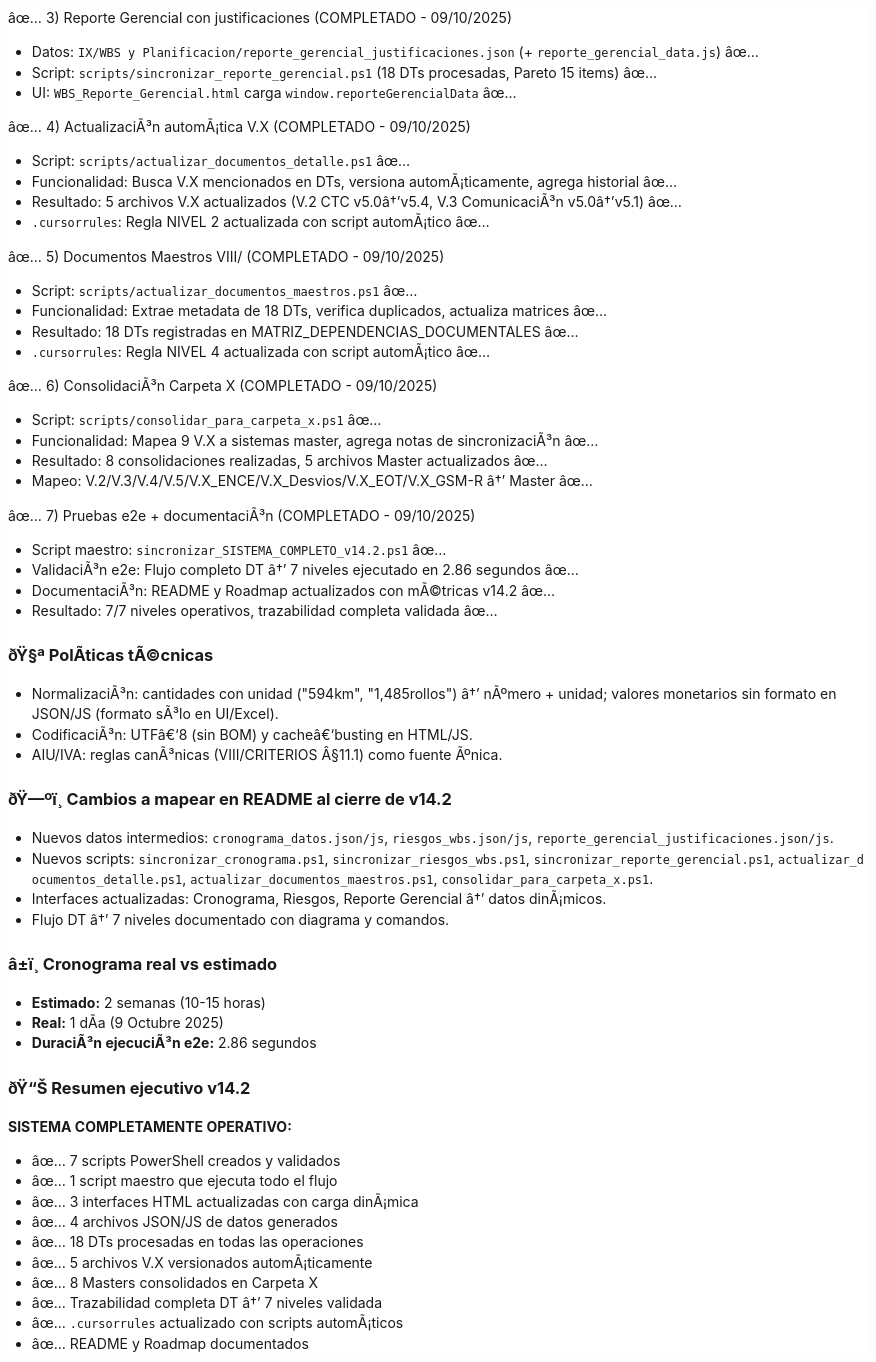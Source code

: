 âœ… 3) Reporte Gerencial con justificaciones (COMPLETADO - 09/10/2025)
   - Datos: `IX/WBS y Planificacion/reporte_gerencial_justificaciones.json` (+ `reporte_gerencial_data.js`) âœ…
   - Script: `scripts/sincronizar_reporte_gerencial.ps1` (18 DTs procesadas, Pareto 15 items) âœ…
   - UI: `WBS_Reporte_Gerencial.html` carga `window.reporteGerencialData` âœ…

âœ… 4) ActualizaciÃ³n automÃ¡tica V.X (COMPLETADO - 09/10/2025)
   - Script: `scripts/actualizar_documentos_detalle.ps1` âœ…
   - Funcionalidad: Busca V.X mencionados en DTs, versiona automÃ¡ticamente, agrega historial âœ…
   - Resultado: 5 archivos V.X actualizados (V.2 CTC v5.0â†’v5.4, V.3 ComunicaciÃ³n v5.0â†’v5.1) âœ…
   - `.cursorrules`: Regla NIVEL 2 actualizada con script automÃ¡tico âœ…

âœ… 5) Documentos Maestros VIII/ (COMPLETADO - 09/10/2025)
   - Script: `scripts/actualizar_documentos_maestros.ps1` âœ…
   - Funcionalidad: Extrae metadata de 18 DTs, verifica duplicados, actualiza matrices âœ…
   - Resultado: 18 DTs registradas en MATRIZ_DEPENDENCIAS_DOCUMENTALES âœ…
   - `.cursorrules`: Regla NIVEL 4 actualizada con script automÃ¡tico âœ…

âœ… 6) ConsolidaciÃ³n Carpeta X (COMPLETADO - 09/10/2025)
   - Script: `scripts/consolidar_para_carpeta_x.ps1` âœ…
   - Funcionalidad: Mapea 9 V.X a sistemas master, agrega notas de sincronizaciÃ³n âœ…
   - Resultado: 8 consolidaciones realizadas, 5 archivos Master actualizados âœ…
   - Mapeo: V.2/V.3/V.4/V.5/V.X_ENCE/V.X_Desvios/V.X_EOT/V.X_GSM-R â†’ Master âœ…

âœ… 7) Pruebas e2e + documentaciÃ³n (COMPLETADO - 09/10/2025)
   - Script maestro: `sincronizar_SISTEMA_COMPLETO_v14.2.ps1` âœ…
   - ValidaciÃ³n e2e: Flujo completo DT â†’ 7 niveles ejecutado en 2.86 segundos âœ…
   - DocumentaciÃ³n: README y Roadmap actualizados con mÃ©tricas v14.2 âœ…
   - Resultado: 7/7 niveles operativos, trazabilidad completa validada âœ…

### ðŸ§ª PolÃ­ticas tÃ©cnicas
- NormalizaciÃ³n: cantidades con unidad ("594km", "1,485rollos") â†’ nÃºmero + unidad; valores monetarios sin formato en JSON/JS (formato sÃ³lo en UI/Excel).
- CodificaciÃ³n: UTFâ€‘8 (sin BOM) y cacheâ€‘busting en HTML/JS.
- AIU/IVA: reglas canÃ³nicas (VIII/CRITERIOS Â§11.1) como fuente Ãºnica.

### ðŸ—ºï¸ Cambios a mapear en README al cierre de v14.2
- Nuevos datos intermedios: `cronograma_datos.json/js`, `riesgos_wbs.json/js`, `reporte_gerencial_justificaciones.json/js`.
- Nuevos scripts: `sincronizar_cronograma.ps1`, `sincronizar_riesgos_wbs.ps1`, `sincronizar_reporte_gerencial.ps1`, `actualizar_documentos_detalle.ps1`, `actualizar_documentos_maestros.ps1`, `consolidar_para_carpeta_x.ps1`.
- Interfaces actualizadas: Cronograma, Riesgos, Reporte Gerencial â†’ datos dinÃ¡micos.
- Flujo DT â†’ 7 niveles documentado con diagrama y comandos.

### â±ï¸ Cronograma real vs estimado
- **Estimado:** 2 semanas (10-15 horas)
- **Real:** 1 dÃ­a (9 Octubre 2025)
- **DuraciÃ³n ejecuciÃ³n e2e:** 2.86 segundos

### ðŸ“Š Resumen ejecutivo v14.2
**SISTEMA COMPLETAMENTE OPERATIVO:**
- âœ… 7 scripts PowerShell creados y validados
- âœ… 1 script maestro que ejecuta todo el flujo
- âœ… 3 interfaces HTML actualizadas con carga dinÃ¡mica
- âœ… 4 archivos JSON/JS de datos generados
- âœ… 18 DTs procesadas en todas las operaciones
- âœ… 5 archivos V.X versionados automÃ¡ticamente
- âœ… 8 Masters consolidados en Carpeta X
- âœ… Trazabilidad completa DT â†’ 7 niveles validada
- âœ… `.cursorrules` actualizado con scripts automÃ¡ticos
- âœ… README y Roadmap documentados
